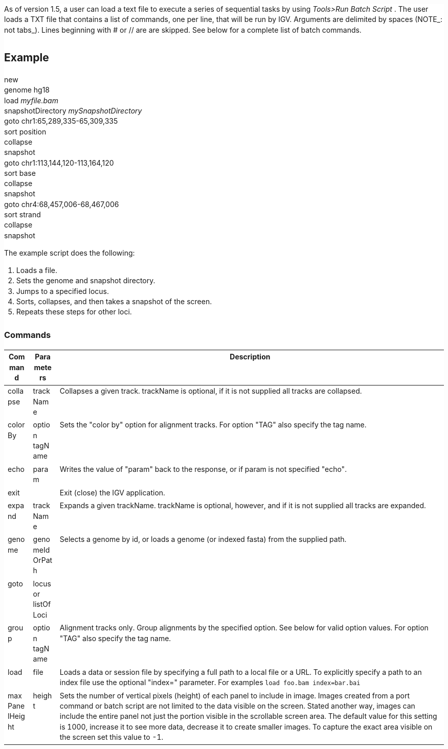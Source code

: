 As of version 1.5, a user can load a text file to execute a series of sequential tasks by using _Tools>Run Batch Script_
. The user loads a TXT file that contains a list of commands, one per line, that will be run by IGV. Arguments are
delimited by spaces (NOTE_: not tabs_). Lines beginning with # or // are are skipped.  See below for a
complete list of batch commands.

Example
-------

new  
genome hg18  
load  _myfile.bam_  
snapshotDirectory _mySnapshotDirectory_  
goto chr1:65,289,335-65,309,335  
sort position  
collapse  
snapshot  
goto chr1:113,144,120-113,164,120  
sort base  
collapse  
snapshot  
goto chr4:68,457,006-68,467,006  
sort strand  
collapse  
snapshot

The example script does the following:

1. Loads a file.
2. Sets the genome and snapshot directory.
3. Jumps to a specified locus.
4. Sorts, collapses, and then takes a snapshot of the screen.
5. Repeats these steps for other loci.

### Commands

Command    | Parameters | Description
------- | ----------- | ----------
collapse | trackName |    Collapses a given track. trackName is optional, if it is not supplied all tracks are collapsed.
colorBy | option tagName | Sets the "color by" option for alignment tracks. For option "TAG" also specify the tag name.
echo    | param | Writes the value of "param" back to the response, or if param is not specified "echo".
exit    | | Exit (close) the IGV application.
expand | trackName |    Expands a given trackName. trackName is optional, however, and if it is not supplied all tracks are expanded.
genome | genomeIdOrPath |    Selects a genome by id, or loads a genome (or indexed fasta) from the supplied path.
goto | locus or listOfLoci |	| Scrolls to a single locus or a space-delimited list of loci. If a list is provided, these loci will be displayed in a split screen view.  Use any syntax that is valid in the IGV search box.  
group |  option tagName |    Alignment tracks only. Group alignments by the specified option. See below for valid option values. For option "TAG" also specify the tag name.
load |  file |    Loads a data or session file by specifying a full path to a local file or a URL. To explicitly specify a path to an index file use the optional "index=" parameter. For examples ```load foo.bam index=bar.bai```
maxPanelHeight | height |    Sets the number of vertical pixels (height) of each panel to include in image. Images created from a port command or batch script are not limited to the data visible on the screen. Stated another way, images can include the entire panel not just the portion visible in the scrollable screen area. The default value for this setting is 1000, increase it to see more data, decrease it to create smaller images. To capture the exact area visible on the screen set this value to -1.